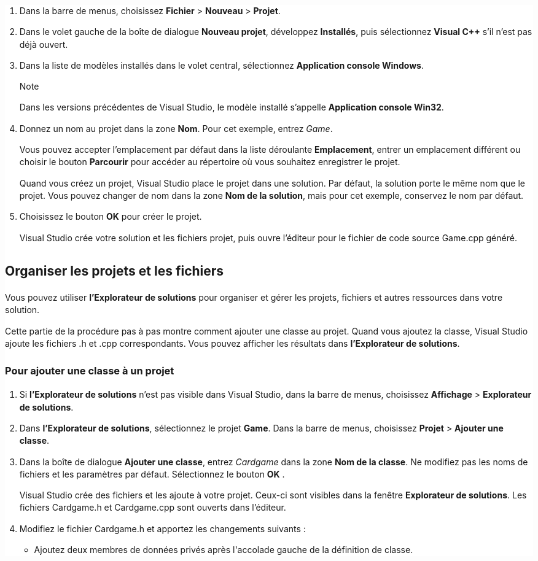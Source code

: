 1. Dans la barre de menus, choisissez **Fichier** > **Nouveau** > **Projet**.

1. Dans le volet gauche de la boîte de dialogue **Nouveau projet**, développez **Installés**, puis sélectionnez **Visual C++** s’il n’est pas déjà ouvert.

1. Dans la liste de modèles installés dans le volet central, sélectionnez **Application console Windows**.

   > [!NOTE]
   > Dans les versions précédentes de Visual Studio, le modèle installé s’appelle **Application console Win32**.

1. Donnez un nom au projet dans la zone **Nom**. Pour cet exemple, entrez *Game*.

   Vous pouvez accepter l’emplacement par défaut dans la liste déroulante **Emplacement**, entrer un emplacement différent ou choisir le bouton **Parcourir** pour accéder au répertoire où vous souhaitez enregistrer le projet.

   Quand vous créez un projet, Visual Studio place le projet dans une solution. Par défaut, la solution porte le même nom que le projet. Vous pouvez changer de nom dans la zone **Nom de la solution**, mais pour cet exemple, conservez le nom par défaut.

1. Choisissez le bouton **OK** pour créer le projet.

   Visual Studio crée votre solution et les fichiers projet, puis ouvre l’éditeur pour le fichier de code source Game.cpp généré.

## <a name="organize-projects-and-files"></a>Organiser les projets et les fichiers

Vous pouvez utiliser **l’Explorateur de solutions** pour organiser et gérer les projets, fichiers et autres ressources dans votre solution.

Cette partie de la procédure pas à pas montre comment ajouter une classe au projet. Quand vous ajoutez la classe, Visual Studio ajoute les fichiers .h et .cpp correspondants. Vous pouvez afficher les résultats dans **l’Explorateur de solutions**.

### <a name="to-add-a-class-to-a-project"></a>Pour ajouter une classe à un projet

1. Si **l’Explorateur de solutions** n’est pas visible dans Visual Studio, dans la barre de menus, choisissez **Affichage** > **Explorateur de solutions**.

1. Dans **l’Explorateur de solutions**, sélectionnez le projet **Game**. Dans la barre de menus, choisissez **Projet** > **Ajouter une classe**.

1. Dans la boîte de dialogue **Ajouter une classe**, entrez *Cardgame* dans la zone **Nom de la classe**. Ne modifiez pas les noms de fichiers et les paramètres par défaut. Sélectionnez le bouton **OK** .

   Visual Studio crée des fichiers et les ajoute à votre projet. Ceux-ci sont visibles dans la fenêtre **Explorateur de solutions**. Les fichiers Cardgame.h et Cardgame.cpp sont ouverts dans l’éditeur.

1. Modifiez le fichier Cardgame.h et apportez les changements suivants :

   - Ajoutez deux membres de données privés après l'accolade gauche de la définition de classe.
     <!--      [!code-cpp[NVC_Walkthrough_Working_With_Projects#100](../ide/codesnippet/CPP/walkthrough-working-with-projects-and-solutions-cpp_1.h)] -->
